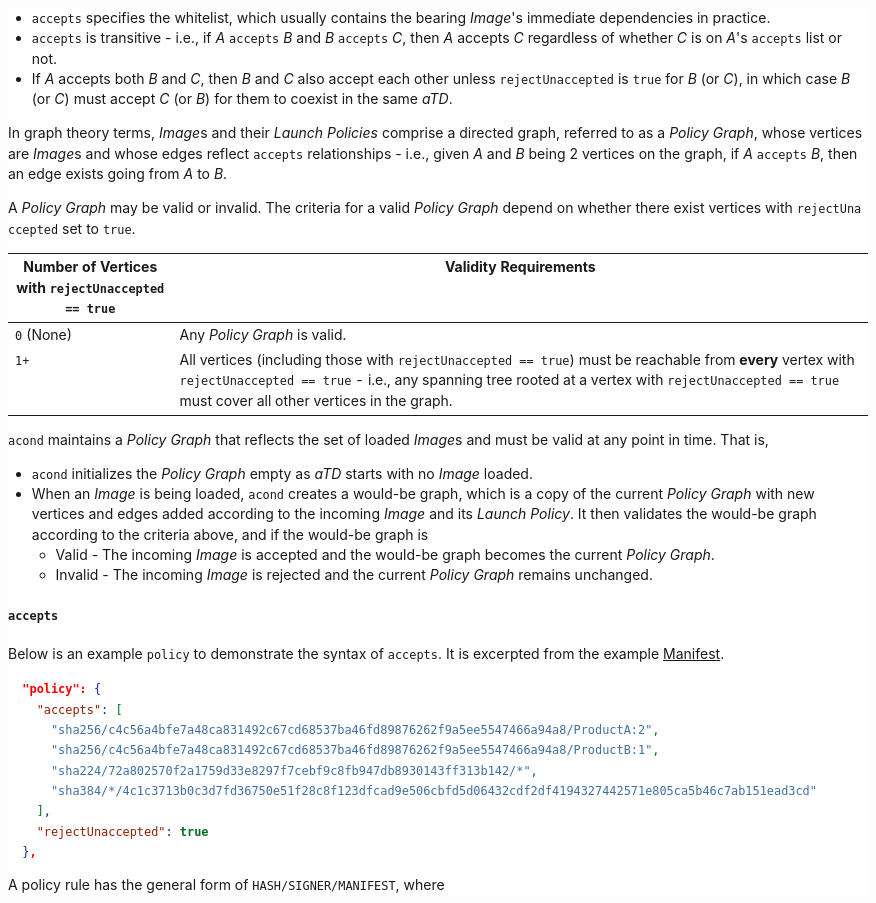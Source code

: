 - `accepts` specifies the whitelist, which usually contains the bearing *Image*'s immediate dependencies in practice.
- `accepts` is transitive - i.e., if *A* `accepts` *B* and *B* `accepts` *C*, then *A* accepts *C* regardless of whether *C* is on *A*'s `accepts` list or not.
- If *A* accepts both *B* and *C*, then *B* and *C* also accept each other unless `rejectUnaccepted` is `true` for *B* (or *C*), in which case *B* (or *C*) must accept *C* (or *B*) for them to coexist in the same *aTD*.

In graph theory terms, *Image*s and their *Launch Policies* comprise a directed graph, referred to as a *Policy Graph*, whose vertices are *Image*s and whose edges reflect `accepts` relationships - i.e., given *A* and *B* being 2 vertices on the graph, if *A* `accepts` *B*, then an edge exists going from *A* to *B*.

A *Policy Graph* may be valid or invalid. The criteria for a valid *Policy Graph* depend on whether there exist vertices with `rejectUnaccepted` set to `true`.

|Number of Vertices with `rejectUnaccepted == true`|Validity Requirements
|-|-
|`0` (None)|Any *Policy Graph* is valid.
|`1+`|All vertices (including those with `rejectUnaccepted == true`) must be reachable from **every** vertex with `rejectUnaccepted == true` - i.e., any spanning tree rooted at a vertex with `rejectUnaccepted == true` must cover all other vertices in the graph.

`acond` maintains a *Policy Graph* that reflects the set of loaded *Image*s and must be valid at any point in time. That is,

- `acond` initializes the *Policy Graph* empty as *aTD* starts with no *Image* loaded.
- When an *Image* is being loaded, `acond` creates a would-be graph, which is a copy of the current *Policy Graph* with new vertices and edges added according to the incoming *Image* and its *Launch Policy*. It then validates the would-be graph according to the criteria above, and if the would-be graph is
  - Valid - The incoming *Image* is accepted and the would-be graph becomes the current *Policy Graph*.
  - Invalid - The incoming *Image* is rejected and the current *Policy Graph* remains unchanged.

#### `accepts`

Below is an example `policy` to demonstrate the syntax of `accepts`. It is excerpted from the example [Manifest](#manifest).

```json
  "policy": {
    "accepts": [
      "sha256/c4c56a4bfe7a48ca831492c67cd68537ba46fd89876262f9a5ee5547466a94a8/ProductA:2",
      "sha256/c4c56a4bfe7a48ca831492c67cd68537ba46fd89876262f9a5ee5547466a94a8/ProductB:1",
      "sha224/72a802570f2a1759d33e8297f7cebf9c8fb947db8930143ff313b142/*",
      "sha384/*/4c1c3713b0c3d7fd36750e51f28c8f123dfcad9e506cbfd5d06432cdf2df4194327442571e805ca5b46c7ab151ead3cd"
    ],
    "rejectUnaccepted": true
  },
```

A policy rule has the general form of `HASH/SIGNER/MANIFEST`, where
